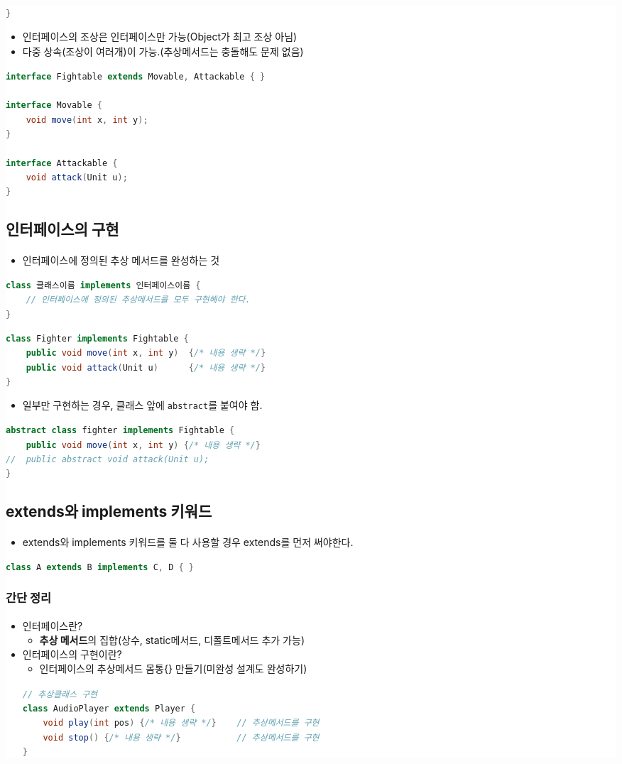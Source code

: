 ```java
}
```
- 인터페이스의 조상은 인터페이스만 가능(Object가 최고 조상 아님)
- 다중 상속(조상이 여러개)이 가능.(추상메서드는 충돌해도 문제 없음)
```java
interface Fightable extends Movable, Attackable { }

interface Movable {
    void move(int x, int y);
}

interface Attackable {
    void attack(Unit u);
}
```
## 인터페이스의 구현
- 인터페이스에 정의된 추상 메서드를 완성하는 것
```java
class 클래스이름 implements 인터페이스이름 {
    // 인터페이스에 정의된 추상메서드를 모두 구현해야 한다.
}
```
```java
class Fighter implements Fightable {
    public void move(int x, int y)  {/* 내용 생략 */}
    public void attack(Unit u)      {/* 내용 생략 */}
}
```
- 일부만 구현하는 경우, 클래스 앞에 `abstract`를 붙여야 함.
```java
abstract class fighter implements Fightable {
    public void move(int x, int y) {/* 내용 생략 */}
//  public abstract void attack(Unit u);
}
```
## extends와 implements 키워드
- extends와 implements 키워드를 둘 다 사용할 경우 extends를 먼저 써야한다.
```java
class A extends B implements C, D { } 
```

### 간단 정리
- 인터페이스란?
    - **추상 메서드**의 집합(상수, static메서드, 디폴트메서드 추가 가능)
- 인터페이스의 구현이란?
    - 인터페이스의 추상메서드 몸통{} 만들기(미완성 설계도 완성하기)
    ```java
    // 추상클래스 구현
    class AudioPlayer extends Player {
        void play(int pos) {/* 내용 생략 */}    // 추상메서드를 구현
        void stop() {/* 내용 생략 */}           // 추상메서드를 구현
    }
